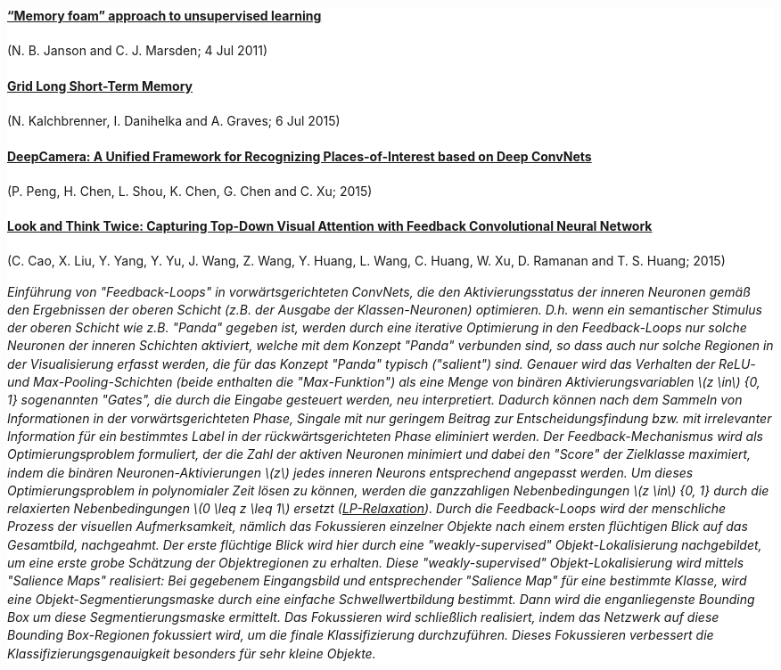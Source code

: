#### <a name="Memory foam"></a>[“Memory foam” approach to unsupervised learning](http://arxiv.org/abs/1107.0674)

(N. B. Janson and C. J. Marsden; 4 Jul 2011)


#### <a name="Grid LSTM"></a>[Grid Long Short-Term Memory](http://arxiv.org/abs/1507.01526)

(N. Kalchbrenner, I. Danihelka and A. Graves; 6 Jul 2015)


#### <a name="DeepCamera"></a>[DeepCamera: A Unified Framework for Recognizing Places-of-Interest based on Deep ConvNets](http://dl.acm.org/citation.cfm?id=2806620)

(P. Peng, H. Chen, L. Shou, K. Chen, G. Chen and C. Xu; 2015)


#### <a name="Look Twice"></a>[Look and Think Twice: Capturing Top-Down Visual Attention with Feedback Convolutional Neural Network](http://web.engr.illinois.edu/~xliu102/assets/papers/iccv2015_fnn.pdf)

(C. Cao, X. Liu, Y. Yang, Y. Yu, J. Wang, Z. Wang, Y. Huang, L. Wang, C. Huang, W. Xu, D. Ramanan and T. S. Huang; 2015)

*Einführung von "Feedback-Loops" in vorwärtsgerichteten ConvNets, die den Aktivierungsstatus der inneren Neuronen gemäß den Ergebnissen der oberen Schicht (z.B. der Ausgabe der Klassen-Neuronen) optimieren. 
D.h. wenn ein semantischer Stimulus der oberen Schicht wie z.B. "Panda" gegeben ist, werden durch eine iterative Optimierung in den Feedback-Loops nur solche Neuronen der inneren Schichten aktiviert, welche mit dem Konzept "Panda" verbunden sind, so dass auch nur solche Regionen in der Visualisierung erfasst werden, die für das Konzept "Panda" typisch ("salient") sind. 
Genauer wird das Verhalten der ReLU- und Max-Pooling-Schichten (beide enthalten die "Max-Funktion") als eine Menge von binären Aktivierungsvariablen \\(z \in\\) {0, 1} sogenannten "Gates", die durch die Eingabe gesteuert werden, neu interpretiert. Dadurch können nach dem Sammeln von Informationen in der vorwärtsgerichteten Phase, Singale mit nur geringem Beitrag zur Entscheidungsfindung bzw. mit irrelevanter Information für ein bestimmtes Label in der rückwärtsgerichteten Phase eliminiert werden. Der Feedback-Mechanismus wird als Optimierungsproblem formuliert, der die Zahl der aktiven Neuronen minimiert und dabei den "Score" der Zielklasse maximiert, indem die binären Neuronen-Aktivierungen \\(z\\) jedes inneren Neurons entsprechend angepasst werden. Um dieses Optimierungsproblem in polynomialer Zeit lösen zu können, werden die ganzzahligen Nebenbedingungen \\(z \in\\) {0, 1} durch die relaxierten Nebenbedingungen \\(0 \leq z \leq 1\\) ersetzt ([LP-Relaxation](https://de.wikipedia.org/wiki/LP-Relaxation)).
Durch die Feedback-Loops wird der menschliche Prozess der visuellen Aufmerksamkeit, nämlich das Fokussieren einzelner Objekte nach einem ersten flüchtigen Blick auf das Gesamtbild, nachgeahmt. Der erste flüchtige Blick wird hier durch eine "weakly-supervised" Objekt-Lokalisierung nachgebildet, um eine erste grobe Schätzung der Objektregionen zu erhalten. Diese "weakly-supervised" Objekt-Lokalisierung wird mittels "Salience Maps" realisiert: Bei gegebenem Eingangsbild und entsprechender "Salience Map" für eine bestimmte Klasse, wird eine Objekt-Segmentierungsmaske durch eine einfache Schwellwertbildung bestimmt. Dann wird die enganliegenste Bounding Box um diese Segmentierungsmaske ermittelt. Das Fokussieren wird schließlich realisiert, indem das Netzwerk auf diese Bounding Box-Regionen fokussiert wird, um die finale Klassifizierung durchzuführen. Dieses Fokussieren verbessert die Klassifizierungsgenauigkeit besonders für sehr kleine Objekte.*
